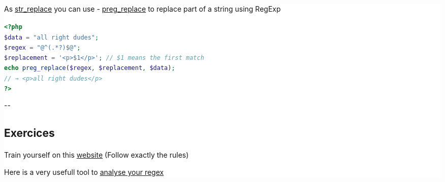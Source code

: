 As [str_replace](http://php.net/manual/en/function.str_replace.php)  you can use - [preg_replace](http://php.net/manual/en/function.preg_replace.php)  to replace part of a string using RegExp

```php
<?php
$data = "all right dudes";
$regex = "@^(.*?)$@";
$replacement = '<p>$1</p>'; // $1 means the first match
echo preg_replace($regex, $replacement, $data); 
// → <p>all right dudes</p>
?>
``` 
--
## Exercices
Train yourself on this [website](http://regexone.com/) (Follow exactly the rules)

Here is a very usefull tool to [analyse your regex](https://regex101.com/) 